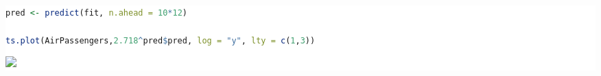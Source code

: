 ```r
pred <- predict(fit, n.ahead = 10*12)

ts.plot(AirPassengers,2.718^pred$pred, log = "y", lty = c(1,3))
```

<img src="{{< blogdown/postref >}}index_files/figure-html/unnamed-chunk-27-1.png" width="100%" />


